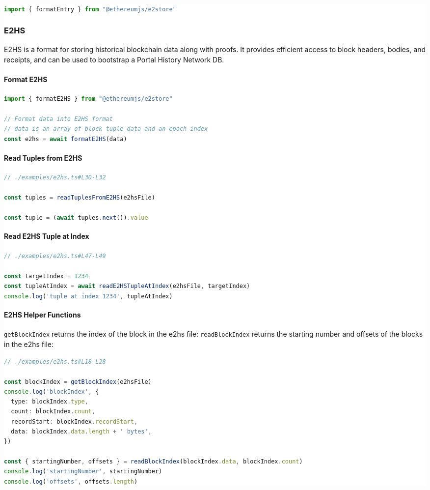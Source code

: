 ```ts
import { formatEntry } from "@ethereumjs/e2store"
```

### E2HS

E2HS is a format for storing historical blockchain data along with proofs. It provides efficient access to block headers, bodies, and receipts, and can be used to bootstrap a Portal History Network DB.

#### Format E2HS

```ts
import { formatE2HS } from "@ethereumjs/e2store"

// Format data into E2HS format
// data is an array of block tuple data and an epoch index
const e2hs = await formatE2HS(data)
```

#### Read Tuples from E2HS

```ts
// ./examples/e2hs.ts#L30-L32

const tuples = readTuplesFromE2HS(e2hsFile)

const tuple = (await tuples.next()).value
```

#### Read E2HS Tuple at Index

```ts
// ./examples/e2hs.ts#L47-L49

const targetIndex = 1234
const tupleAtIndex = await readE2HSTupleAtIndex(e2hsFile, targetIndex)
console.log('tuple at index 1234', tupleAtIndex)
```

#### E2HS Helper Functions

`getBlockIndex` returns the index of the block in the e2hs file:
`readBlockIndex` returns the starting number and offsets of the blocks in the e2hs file:
```ts
// ./examples/e2hs.ts#L18-L28

const blockIndex = getBlockIndex(e2hsFile)
console.log('blockIndex', {
  type: blockIndex.type,
  count: blockIndex.count,
  recordStart: blockIndex.recordStart,
  data: blockIndex.data.length + ' bytes',
})

const { startingNumber, offsets } = readBlockIndex(blockIndex.data, blockIndex.count)
console.log('startingNumber', startingNumber)
console.log('offsets', offsets.length)
```
